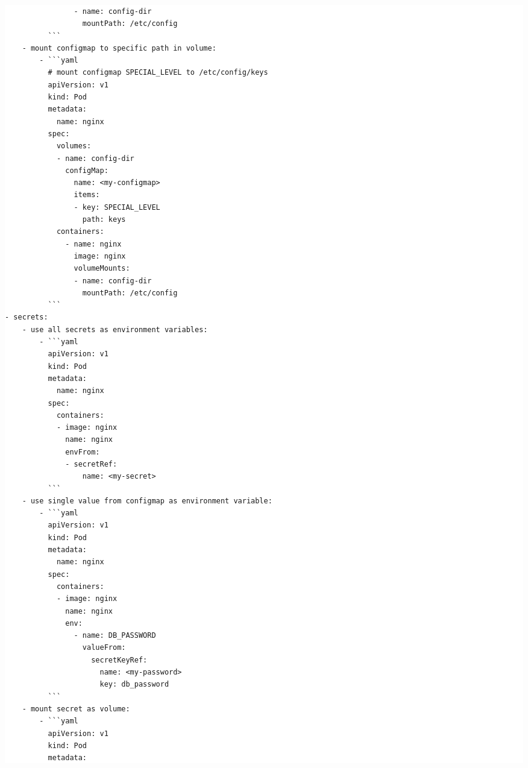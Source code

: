                    - name: config-dir
                      mountPath: /etc/config
              ```
        - mount configmap to specific path in volume:
            - ```yaml
              # mount configmap SPECIAL_LEVEL to /etc/config/keys
              apiVersion: v1
              kind: Pod
              metadata:
                name: nginx
              spec:
                volumes:
                - name: config-dir
                  configMap: 
                    name: <my-configmap>
                    items:
                    - key: SPECIAL_LEVEL
                      path: keys
                containers:
                  - name: nginx
                    image: nginx
                    volumeMounts:
                    - name: config-dir
                      mountPath: /etc/config
              ```
    - secrets:
        - use all secrets as environment variables:
            - ```yaml
              apiVersion: v1
              kind: Pod
              metadata:
                name: nginx
              spec:
                containers:
                - image: nginx
                  name: nginx
                  envFrom:
                  - secretRef:
                      name: <my-secret>
              ```
        - use single value from configmap as environment variable:
            - ```yaml
              apiVersion: v1
              kind: Pod
              metadata:
                name: nginx
              spec:
                containers:
                - image: nginx
                  name: nginx
                  env:
                    - name: DB_PASSWORD
                      valueFrom:
                        secretKeyRef:
                          name: <my-password>
                          key: db_password
              ```
        - mount secret as volume:
            - ```yaml
              apiVersion: v1
              kind: Pod
              metadata:
